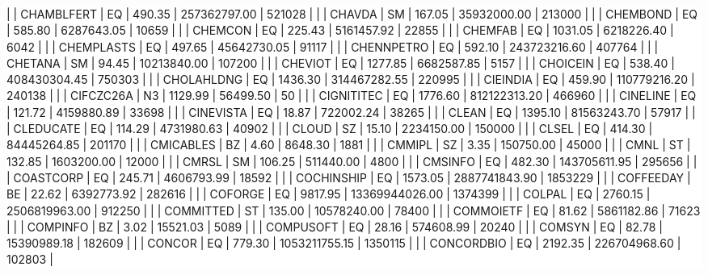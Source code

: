 |  | CHAMBLFERT | EQ | 490.35 | 257362797.00 | 521028 |
|  | CHAVDA | SM | 167.05 | 35932000.00 | 213000 |
|  | CHEMBOND | EQ | 585.80 | 6287643.05 | 10659 |
|  | CHEMCON | EQ | 225.43 | 5161457.92 | 22855 |
|  | CHEMFAB | EQ | 1031.05 | 6218226.40 | 6042 |
|  | CHEMPLASTS | EQ | 497.65 | 45642730.05 | 91117 |
|  | CHENNPETRO | EQ | 592.10 | 243723216.60 | 407764 |
|  | CHETANA | SM | 94.45 | 10213840.00 | 107200 |
|  | CHEVIOT | EQ | 1277.85 | 6682587.85 | 5157 |
|  | CHOICEIN | EQ | 538.40 | 408430304.45 | 750303 |
|  | CHOLAHLDNG | EQ | 1436.30 | 314467282.55 | 220995 |
|  | CIEINDIA | EQ | 459.90 | 110779216.20 | 240138 |
|  | CIFCZC26A | N3 | 1129.99 | 56499.50 | 50 |
|  | CIGNITITEC | EQ | 1776.60 | 812122313.20 | 466960 |
|  | CINELINE | EQ | 121.72 | 4159880.89 | 33698 |
|  | CINEVISTA | EQ | 18.87 | 722002.24 | 38265 |
|  | CLEAN | EQ | 1395.10 | 81563243.70 | 57917 |
|  | CLEDUCATE | EQ | 114.29 | 4731980.63 | 40902 |
|  | CLOUD | SZ | 15.10 | 2234150.00 | 150000 |
|  | CLSEL | EQ | 414.30 | 84445264.85 | 201170 |
|  | CMICABLES | BZ | 4.60 | 8648.30 | 1881 |
|  | CMMIPL | SZ | 3.35 | 150750.00 | 45000 |
|  | CMNL | ST | 132.85 | 1603200.00 | 12000 |
|  | CMRSL | SM | 106.25 | 511440.00 | 4800 |
|  | CMSINFO | EQ | 482.30 | 143705611.95 | 295656 |
|  | COASTCORP | EQ | 245.71 | 4606793.99 | 18592 |
|  | COCHINSHIP | EQ | 1573.05 | 2887741843.90 | 1853229 |
|  | COFFEEDAY | BE | 22.62 | 6392773.92 | 282616 |
|  | COFORGE | EQ | 9817.95 | 13369944026.00 | 1374399 |
|  | COLPAL | EQ | 2760.15 | 2506819963.00 | 912250 |
|  | COMMITTED | ST | 135.00 | 10578240.00 | 78400 |
|  | COMMOIETF | EQ | 81.62 | 5861182.86 | 71623 |
|  | COMPINFO | BZ | 3.02 | 15521.03 | 5089 |
|  | COMPUSOFT | EQ | 28.16 | 574608.99 | 20240 |
|  | COMSYN | EQ | 82.78 | 15390989.18 | 182609 |
|  | CONCOR | EQ | 779.30 | 1053211755.15 | 1350115 |
|  | CONCORDBIO | EQ | 2192.35 | 226704968.60 | 102803 |